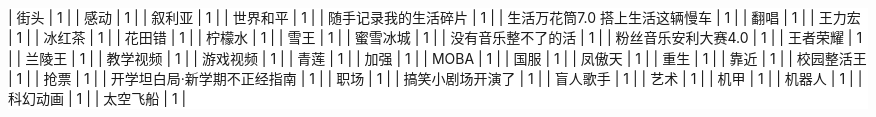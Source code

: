 | 街头 | 1 |
| 感动 | 1 |
| 叙利亚 | 1 |
| 世界和平 | 1 |
| 随手记录我的生活碎片 | 1 |
| 生活万花筒7.0 搭上生活这辆慢车 | 1 |
| 翻唱 | 1 |
| 王力宏 | 1 |
| 冰红茶 | 1 |
| 花田错 | 1 |
| 柠檬水 | 1 |
| 雪王 | 1 |
| 蜜雪冰城 | 1 |
| 没有音乐整不了的活 | 1 |
| 粉丝音乐安利大赛4.0 | 1 |
| 王者荣耀 | 1 |
| 兰陵王 | 1 |
| 教学视频 | 1 |
| 游戏视频 | 1 |
| 青莲 | 1 |
| 加强 | 1 |
| MOBA | 1 |
| 国服 | 1 |
| 凤傲天 | 1 |
| 重生 | 1 |
| 靠近 | 1 |
| 校园整活王 | 1 |
| 抢票 | 1 |
| 开学坦白局·新学期不正经指南 | 1 |
| 职场 | 1 |
| 搞笑小剧场开演了 | 1 |
| 盲人歌手 | 1 |
| 艺术 | 1 |
| 机甲 | 1 |
| 机器人 | 1 |
| 科幻动画 | 1 |
| 太空飞船 | 1 |